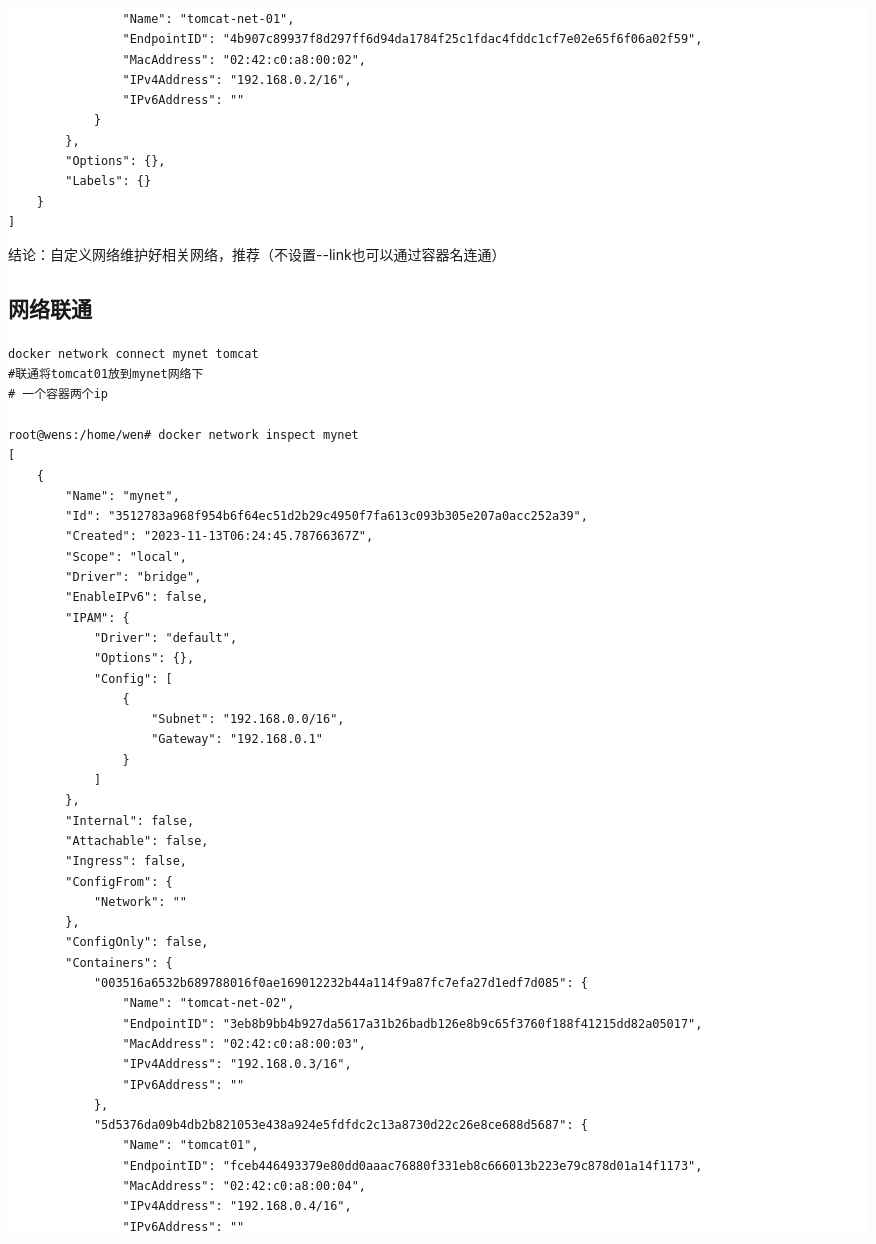 ```shell
                "Name": "tomcat-net-01",
                "EndpointID": "4b907c89937f8d297ff6d94da1784f25c1fdac4fddc1cf7e02e65f6f06a02f59",
                "MacAddress": "02:42:c0:a8:00:02",
                "IPv4Address": "192.168.0.2/16",
                "IPv6Address": ""
            }
        },
        "Options": {},
        "Labels": {}
    }
]

```

结论：自定义网络维护好相关网络，推荐（不设置--link也可以通过容器名连通）

## 网络联通

```shell
docker network connect mynet tomcat
#联通将tomcat01放到mynet网络下
# 一个容器两个ip

root@wens:/home/wen# docker network inspect mynet
[
    {
        "Name": "mynet",
        "Id": "3512783a968f954b6f64ec51d2b29c4950f7fa613c093b305e207a0acc252a39",
        "Created": "2023-11-13T06:24:45.78766367Z",
        "Scope": "local",
        "Driver": "bridge",
        "EnableIPv6": false,
        "IPAM": {
            "Driver": "default",
            "Options": {},
            "Config": [
                {
                    "Subnet": "192.168.0.0/16",
                    "Gateway": "192.168.0.1"
                }
            ]
        },
        "Internal": false,
        "Attachable": false,
        "Ingress": false,
        "ConfigFrom": {
            "Network": ""
        },
        "ConfigOnly": false,
        "Containers": {
            "003516a6532b689788016f0ae169012232b44a114f9a87fc7efa27d1edf7d085": {
                "Name": "tomcat-net-02",
                "EndpointID": "3eb8b9bb4b927da5617a31b26badb126e8b9c65f3760f188f41215dd82a05017",
                "MacAddress": "02:42:c0:a8:00:03",
                "IPv4Address": "192.168.0.3/16",
                "IPv6Address": ""
            },
            "5d5376da09b4db2b821053e438a924e5fdfdc2c13a8730d22c26e8ce688d5687": {
                "Name": "tomcat01",
                "EndpointID": "fceb446493379e80dd0aaac76880f331eb8c666013b223e79c878d01a14f1173",
                "MacAddress": "02:42:c0:a8:00:04",
                "IPv4Address": "192.168.0.4/16",
                "IPv6Address": ""
```
